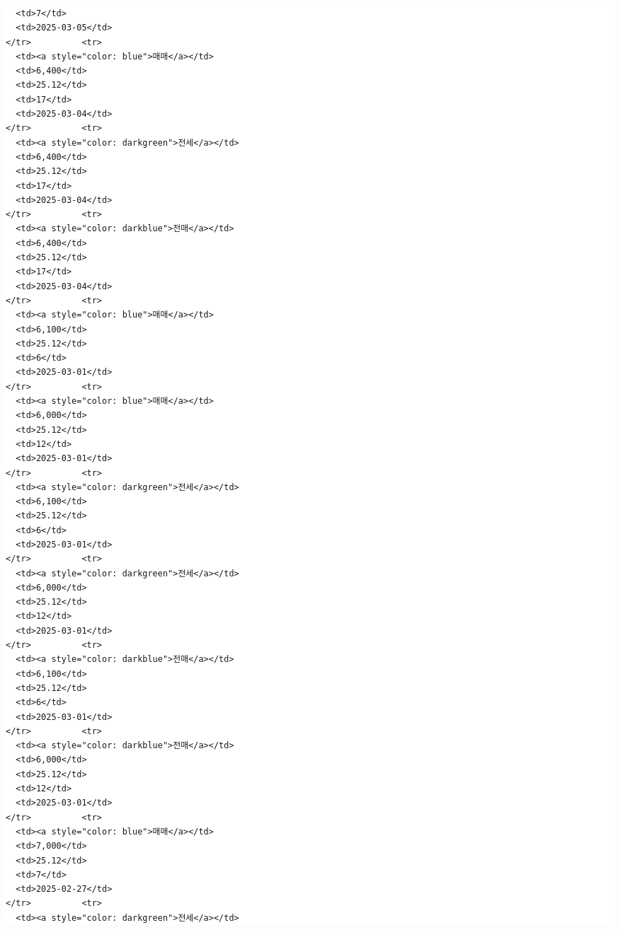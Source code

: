       <td>7</td>
      <td>2025-03-05</td>
    </tr>          <tr>
      <td><a style="color: blue">매매</a></td>
      <td>6,400</td>
      <td>25.12</td>
      <td>17</td>
      <td>2025-03-04</td>
    </tr>          <tr>
      <td><a style="color: darkgreen">전세</a></td>
      <td>6,400</td>
      <td>25.12</td>
      <td>17</td>
      <td>2025-03-04</td>
    </tr>          <tr>
      <td><a style="color: darkblue">전매</a></td>
      <td>6,400</td>
      <td>25.12</td>
      <td>17</td>
      <td>2025-03-04</td>
    </tr>          <tr>
      <td><a style="color: blue">매매</a></td>
      <td>6,100</td>
      <td>25.12</td>
      <td>6</td>
      <td>2025-03-01</td>
    </tr>          <tr>
      <td><a style="color: blue">매매</a></td>
      <td>6,000</td>
      <td>25.12</td>
      <td>12</td>
      <td>2025-03-01</td>
    </tr>          <tr>
      <td><a style="color: darkgreen">전세</a></td>
      <td>6,100</td>
      <td>25.12</td>
      <td>6</td>
      <td>2025-03-01</td>
    </tr>          <tr>
      <td><a style="color: darkgreen">전세</a></td>
      <td>6,000</td>
      <td>25.12</td>
      <td>12</td>
      <td>2025-03-01</td>
    </tr>          <tr>
      <td><a style="color: darkblue">전매</a></td>
      <td>6,100</td>
      <td>25.12</td>
      <td>6</td>
      <td>2025-03-01</td>
    </tr>          <tr>
      <td><a style="color: darkblue">전매</a></td>
      <td>6,000</td>
      <td>25.12</td>
      <td>12</td>
      <td>2025-03-01</td>
    </tr>          <tr>
      <td><a style="color: blue">매매</a></td>
      <td>7,000</td>
      <td>25.12</td>
      <td>7</td>
      <td>2025-02-27</td>
    </tr>          <tr>
      <td><a style="color: darkgreen">전세</a></td>
